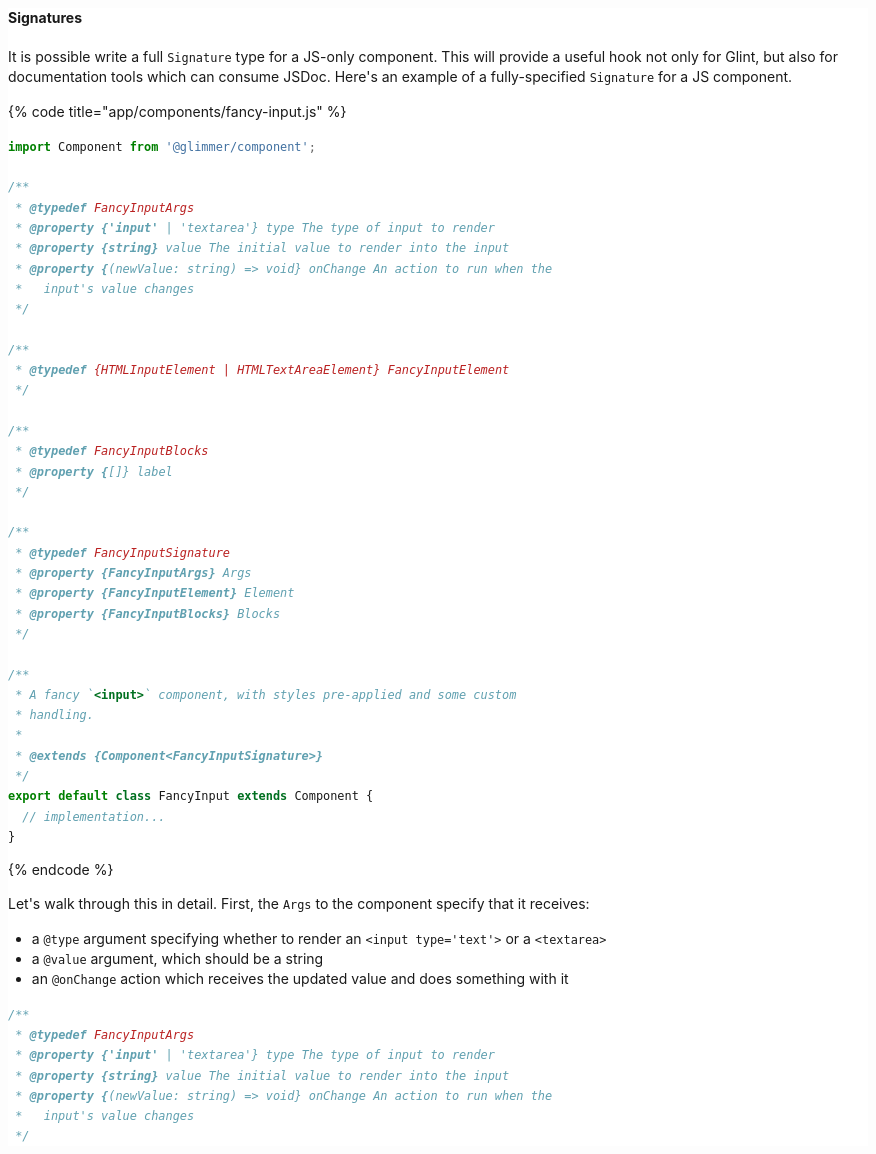 #### Signatures

It is possible write a full `Signature` type for a JS-only component. This will provide a useful hook not only for Glint, but also for documentation tools which can consume JSDoc. Here's an example of a fully-specified `Signature` for a JS component.

{% code title="app/components/fancy-input.js" %}
```javascript
import Component from '@glimmer/component';

/**
 * @typedef FancyInputArgs
 * @property {'input' | 'textarea'} type The type of input to render
 * @property {string} value The initial value to render into the input
 * @property {(newValue: string) => void} onChange An action to run when the
 *   input's value changes
 */

/**
 * @typedef {HTMLInputElement | HTMLTextAreaElement} FancyInputElement
 */

/**
 * @typedef FancyInputBlocks
 * @property {[]} label
 */

/**
 * @typedef FancyInputSignature
 * @property {FancyInputArgs} Args
 * @property {FancyInputElement} Element
 * @property {FancyInputBlocks} Blocks
 */

/**
 * A fancy `<input>` component, with styles pre-applied and some custom
 * handling.
 *
 * @extends {Component<FancyInputSignature>}
 */
export default class FancyInput extends Component {
  // implementation...
}
```
{% endcode %}

Let's walk through this in detail. First, the `Args` to the component specify that it receives:

* a `@type` argument specifying whether to render an `<input type='text'>` or a `<textarea>`
* a `@value` argument, which should be a string
* an `@onChange` action which receives the updated value and does something with it

```javascript
/**
 * @typedef FancyInputArgs
 * @property {'input' | 'textarea'} type The type of input to render
 * @property {string} value The initial value to render into the input
 * @property {(newValue: string) => void} onChange An action to run when the
 *   input's value changes
 */
```
